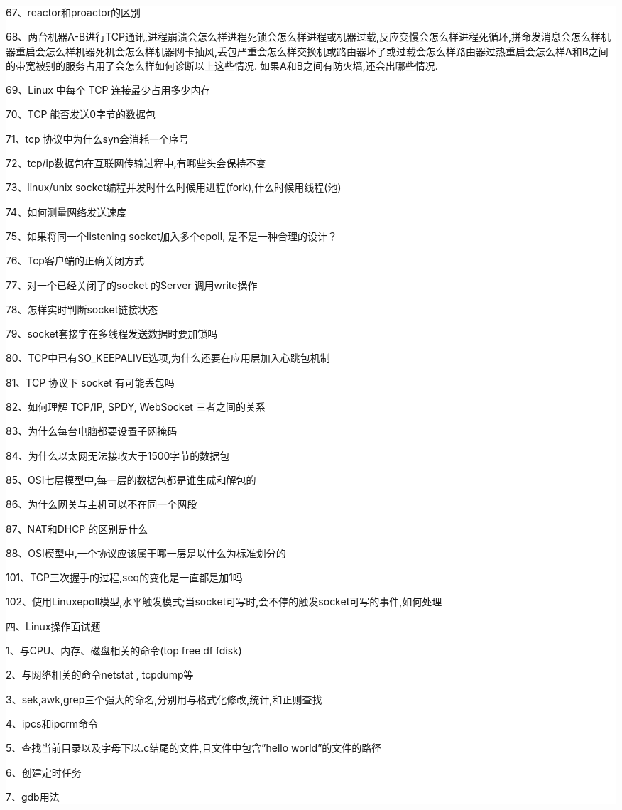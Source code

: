67、reactor和proactor的区别

68、两台机器A-B进行TCP通讯,进程崩溃会怎么样进程死锁会怎么样进程或机器过载,反应变慢会怎么样进程死循环,拼命发消息会怎么样机器重启会怎么样机器死机会怎么样机器网卡抽风,丢包严重会怎么样交换机或路由器坏了或过载会怎么样路由器过热重启会怎么样A和B之间的带宽被别的服务占用了会怎么样如何诊断以上这些情况. 如果A和B之间有防火墙,还会出哪些情况. 

69、Linux 中每个 TCP 连接最少占用多少内存

70、TCP 能否发送0字节的数据包

71、tcp 协议中为什么syn会消耗一个序号

72、tcp/ip数据包在互联网传输过程中,有哪些头会保持不变

73、linux/unix socket编程并发时什么时候用进程(fork),什么时候用线程(池)

74、如何测量网络发送速度

75、如果将同一个listening socket加入多个epoll, 是不是一种合理的设计？

76、Tcp客户端的正确关闭方式

77、对一个已经关闭了的socket 的Server 调用write操作

78、怎样实时判断socket链接状态

79、socket套接字在多线程发送数据时要加锁吗

80、TCP中已有SO_KEEPALIVE选项,为什么还要在应用层加入心跳包机制

81、TCP 协议下 socket 有可能丢包吗

82、如何理解 TCP/IP, SPDY, WebSocket 三者之间的关系

83、为什么每台电脑都要设置子网掩码

84、为什么以太网无法接收大于1500字节的数据包

85、OSI七层模型中,每一层的数据包都是谁生成和解包的

86、为什么网关与主机可以不在同一个网段

87、NAT和DHCP 的区别是什么

88、OSI模型中,一个协议应该属于哪一层是以什么为标准划分的

101、TCP三次握手的过程,seq的变化是一直都是加1吗

102、使用Linuxepoll模型,水平触发模式;当socket可写时,会不停的触发socket可写的事件,如何处理

四、Linux操作面试题

1、与CPU、内存、磁盘相关的命令(top free df fdisk)

2、与网络相关的命令netstat , tcpdump等

3、sek,awk,grep三个强大的命名,分别用与格式化修改,统计,和正则查找

4、ipcs和ipcrm命令

5、查找当前目录以及字母下以.c结尾的文件,且文件中包含”hello world”的文件的路径

6、创建定时任务

7、gdb用法
